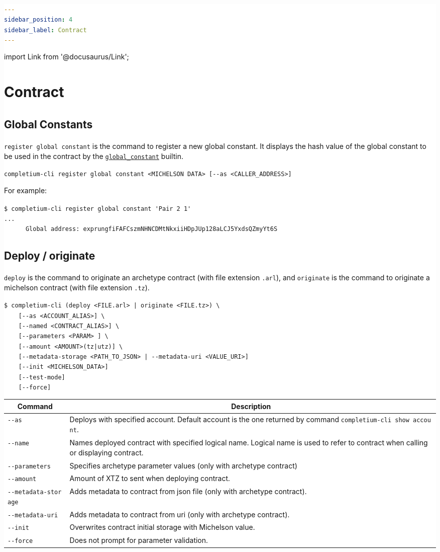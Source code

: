 ```yaml
---
sidebar_position: 4
sidebar_label: Contract
---
```

import Link from '@docusaurus/Link';

# Contract

## Global Constants

`register global constant` is the command to register a new global constant. It displays the hash value of the global constant to be used in the contract by the [`global_constant`](/docs/reference/expressions/builtins#global_constant<T>(hash)) builtin.

```completium
completium-cli register global constant <MICHELSON DATA> [--as <CALLER_ADDRESS>]
```

For example:
```completium
$ completium-cli register global constant 'Pair 2 1'
...
      Global address: exprungfiFAFCszmNHNCDMtNkxiiHDpJUp128aLCJ5YxdsQZmyYt6S
```

## Deploy / originate

`deploy` is the command to originate an archetype contract (with file extension `.arl`), and `originate` is the command to originate a michelson contract (with file extension `.tz`).

```completium
$ completium-cli (deploy <FILE.arl> | originate <FILE.tz>) \
    [--as <ACCOUNT_ALIAS>] \
    [--named <CONTRACT_ALIAS>] \
    [--parameters <PARAM> ] \
    [--amount <AMOUNT>(tz|utz)] \
    [--metadata-storage <PATH_TO_JSON> | --metadata-uri <VALUE_URI>]
    [--init <MICHELSON_DATA>]
    [--test-mode]
    [--force]
```

| Command | Description |
| -- | -- |
| `--as` | Deploys with specified account. Default account is the one returned by command `completium-cli show account`. |
| `--name` | Names deployed contract with specified logical name. Logical name is used to refer to contract when calling or displaying contract. |
| `--parameters` | Specifies archetype parameter values (only with archetype contract) |
| `--amount` | Amount of XTZ to sent when deploying contract.  |
| `--metadata-storage` | Adds metadata to contract from json file (only with archetype contract). |
| `--metadata-uri` | Adds metadata to contract from uri (only with archetype contract). |
| `--init` | Overwrites contract initial storage with Michelson value. |
| `--force` | Does not prompt for parameter validation. |
